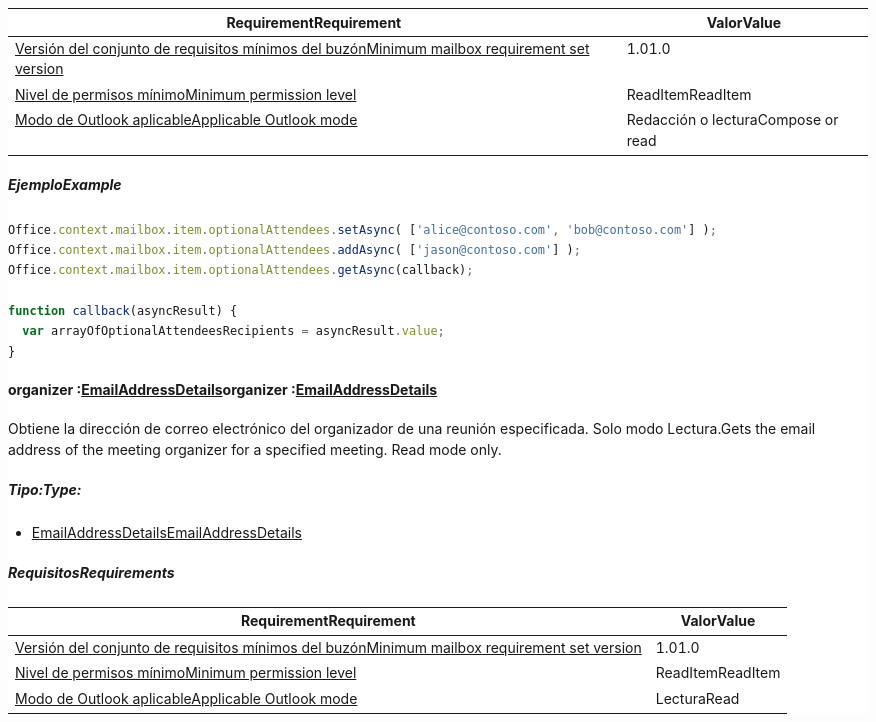 |<span data-ttu-id="45a6a-392">Requirement</span><span class="sxs-lookup"><span data-stu-id="45a6a-392">Requirement</span></span>| <span data-ttu-id="45a6a-393">Valor</span><span class="sxs-lookup"><span data-stu-id="45a6a-393">Value</span></span>|
|---|---|
|[<span data-ttu-id="45a6a-394">Versión del conjunto de requisitos mínimos del buzón</span><span class="sxs-lookup"><span data-stu-id="45a6a-394">Minimum mailbox requirement set version</span></span>](/javascript/office/requirement-sets/outlook-api-requirement-sets)| <span data-ttu-id="45a6a-395">1.0</span><span class="sxs-lookup"><span data-stu-id="45a6a-395">1.0</span></span>|
|[<span data-ttu-id="45a6a-396">Nivel de permisos mínimo</span><span class="sxs-lookup"><span data-stu-id="45a6a-396">Minimum permission level</span></span>](https://docs.microsoft.com/outlook/add-ins/understanding-outlook-add-in-permissions)| <span data-ttu-id="45a6a-397">ReadItem</span><span class="sxs-lookup"><span data-stu-id="45a6a-397">ReadItem</span></span>|
|[<span data-ttu-id="45a6a-398">Modo de Outlook aplicable</span><span class="sxs-lookup"><span data-stu-id="45a6a-398">Applicable Outlook mode</span></span>](https://docs.microsoft.com/outlook/add-ins/#extension-points)| <span data-ttu-id="45a6a-399">Redacción o lectura</span><span class="sxs-lookup"><span data-stu-id="45a6a-399">Compose or read</span></span>|

##### <a name="example"></a><span data-ttu-id="45a6a-400">Ejemplo</span><span class="sxs-lookup"><span data-stu-id="45a6a-400">Example</span></span>

```JavaScript
Office.context.mailbox.item.optionalAttendees.setAsync( ['alice@contoso.com', 'bob@contoso.com'] );
Office.context.mailbox.item.optionalAttendees.addAsync( ['jason@contoso.com'] );
Office.context.mailbox.item.optionalAttendees.getAsync(callback);

function callback(asyncResult) {
  var arrayOfOptionalAttendeesRecipients = asyncResult.value;
}
```

#### <a name="organizer-emailaddressdetailsjavascriptapioutlook12officeemailaddressdetails"></a><span data-ttu-id="45a6a-401">organizer :[EmailAddressDetails](/javascript/api/outlook_1_2/office.emailaddressdetails)</span><span class="sxs-lookup"><span data-stu-id="45a6a-401">organizer :[EmailAddressDetails](/javascript/api/outlook_1_2/office.emailaddressdetails)</span></span>

<span data-ttu-id="45a6a-p124">Obtiene la dirección de correo electrónico del organizador de una reunión especificada. Solo modo Lectura.</span><span class="sxs-lookup"><span data-stu-id="45a6a-p124">Gets the email address of the meeting organizer for a specified meeting. Read mode only.</span></span>

##### <a name="type"></a><span data-ttu-id="45a6a-404">Tipo:</span><span class="sxs-lookup"><span data-stu-id="45a6a-404">Type:</span></span>

*   [<span data-ttu-id="45a6a-405">EmailAddressDetails</span><span class="sxs-lookup"><span data-stu-id="45a6a-405">EmailAddressDetails</span></span>](/javascript/api/outlook_1_2/office.emailaddressdetails)

##### <a name="requirements"></a><span data-ttu-id="45a6a-406">Requisitos</span><span class="sxs-lookup"><span data-stu-id="45a6a-406">Requirements</span></span>

|<span data-ttu-id="45a6a-407">Requirement</span><span class="sxs-lookup"><span data-stu-id="45a6a-407">Requirement</span></span>| <span data-ttu-id="45a6a-408">Valor</span><span class="sxs-lookup"><span data-stu-id="45a6a-408">Value</span></span>|
|---|---|
|[<span data-ttu-id="45a6a-409">Versión del conjunto de requisitos mínimos del buzón</span><span class="sxs-lookup"><span data-stu-id="45a6a-409">Minimum mailbox requirement set version</span></span>](/javascript/office/requirement-sets/outlook-api-requirement-sets)| <span data-ttu-id="45a6a-410">1.0</span><span class="sxs-lookup"><span data-stu-id="45a6a-410">1.0</span></span>|
|[<span data-ttu-id="45a6a-411">Nivel de permisos mínimo</span><span class="sxs-lookup"><span data-stu-id="45a6a-411">Minimum permission level</span></span>](https://docs.microsoft.com/outlook/add-ins/understanding-outlook-add-in-permissions)| <span data-ttu-id="45a6a-412">ReadItem</span><span class="sxs-lookup"><span data-stu-id="45a6a-412">ReadItem</span></span>|
|[<span data-ttu-id="45a6a-413">Modo de Outlook aplicable</span><span class="sxs-lookup"><span data-stu-id="45a6a-413">Applicable Outlook mode</span></span>](https://docs.microsoft.com/outlook/add-ins/#extension-points)| <span data-ttu-id="45a6a-414">Lectura</span><span class="sxs-lookup"><span data-stu-id="45a6a-414">Read</span></span>|
